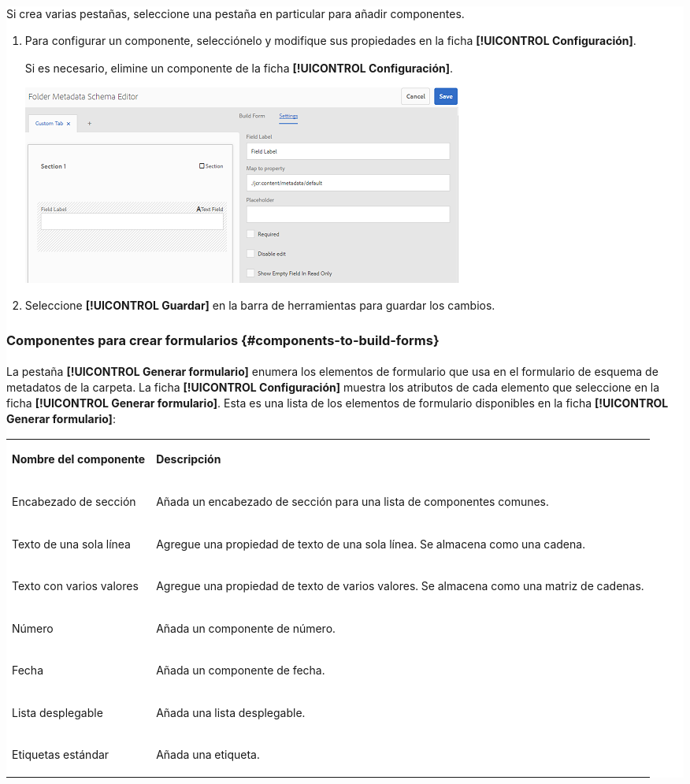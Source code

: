    Si crea varias pestañas, seleccione una pestaña en particular para añadir componentes.

1. Para configurar un componente, selecciónelo y modifique sus propiedades en la ficha **[!UICONTROL Configuración]**.

   Si es necesario, elimine un componente de la ficha **[!UICONTROL Configuración]**.

   ![configurar_propiedades](assets/configure_properties.png)

1. Seleccione **[!UICONTROL Guardar]** en la barra de herramientas para guardar los cambios.

### Componentes para crear formularios {#components-to-build-forms}

La pestaña **[!UICONTROL Generar formulario]** enumera los elementos de formulario que usa en el formulario de esquema de metadatos de la carpeta. La ficha **[!UICONTROL Configuración]** muestra los atributos de cada elemento que seleccione en la ficha **[!UICONTROL Generar formulario]**. Esta es una lista de los elementos de formulario disponibles en la ficha **[!UICONTROL Generar formulario]**:

<table>
 <tbody>
  <tr>
   <td><p><strong>Nombre del componente</strong></p> </td>
   <td><p><strong>Descripción</strong></p> </td>
  </tr>
  <tr>
   <td><p>Encabezado de sección</p> </td>
   <td><p> Añada un encabezado de sección para una lista de componentes comunes.</p> </td>
  </tr>
  <tr>
   <td><p>Texto de una sola línea</p> </td>
   <td><p> Agregue una propiedad de texto de una sola línea. Se almacena como una cadena.</p> </td>
  </tr>
  <tr>
   <td><p>Texto con varios valores</p> </td>
   <td><p> Agregue una propiedad de texto de varios valores. Se almacena como una matriz de cadenas.</p> </td>
  </tr>
  <tr>
   <td><p>Número</p> </td>
   <td><p> Añada un componente de número.</p> </td>
  </tr>
  <tr>
   <td><p>Fecha</p> </td>
   <td><p> Añada un componente de fecha.</p> </td>
  </tr>
  <tr>
   <td><p>Lista desplegable</p> </td>
   <td><p> Añada una lista desplegable.</p> </td>
  </tr>
  <tr>
   <td><p>Etiquetas estándar</p> </td>
   <td><p> Añada una etiqueta. </p> </td>